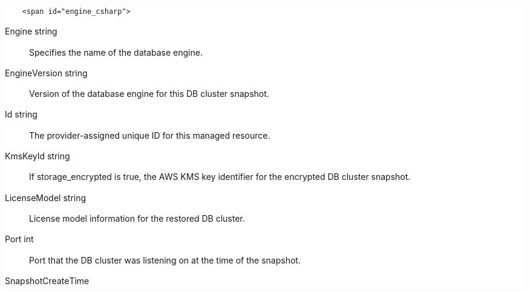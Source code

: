        <span id="engine_csharp">
<a data-swiftype-name="resource-property" data-swiftype-type="text" href="#engine_csharp" style="color: inherit; text-decoration: inherit;">Engine</a>
</span>
        <span class="property-indicator"></span>
        <span class="property-type">string</span>
    </dt>
    <dd><p>Specifies the name of the database engine.</p>
</dd><dt class="property-"
            title="">
        <span id="engineversion_csharp">
<a data-swiftype-name="resource-property" data-swiftype-type="text" href="#engineversion_csharp" style="color: inherit; text-decoration: inherit;">Engine<wbr>Version</a>
</span>
        <span class="property-indicator"></span>
        <span class="property-type">string</span>
    </dt>
    <dd><p>Version of the database engine for this DB cluster snapshot.</p>
</dd><dt class="property-"
            title="">
        <span id="id_csharp">
<a data-swiftype-name="resource-property" data-swiftype-type="text" href="#id_csharp" style="color: inherit; text-decoration: inherit;">Id</a>
</span>
        <span class="property-indicator"></span>
        <span class="property-type">string</span>
    </dt>
    <dd><p>The provider-assigned unique ID for this managed resource.</p>
</dd><dt class="property-"
            title="">
        <span id="kmskeyid_csharp">
<a data-swiftype-name="resource-property" data-swiftype-type="text" href="#kmskeyid_csharp" style="color: inherit; text-decoration: inherit;">Kms<wbr>Key<wbr>Id</a>
</span>
        <span class="property-indicator"></span>
        <span class="property-type">string</span>
    </dt>
    <dd><p>If storage_encrypted is true, the AWS KMS key identifier for the encrypted DB cluster snapshot.</p>
</dd><dt class="property-"
            title="">
        <span id="licensemodel_csharp">
<a data-swiftype-name="resource-property" data-swiftype-type="text" href="#licensemodel_csharp" style="color: inherit; text-decoration: inherit;">License<wbr>Model</a>
</span>
        <span class="property-indicator"></span>
        <span class="property-type">string</span>
    </dt>
    <dd><p>License model information for the restored DB cluster.</p>
</dd><dt class="property-"
            title="">
        <span id="port_csharp">
<a data-swiftype-name="resource-property" data-swiftype-type="text" href="#port_csharp" style="color: inherit; text-decoration: inherit;">Port</a>
</span>
        <span class="property-indicator"></span>
        <span class="property-type">int</span>
    </dt>
    <dd><p>Port that the DB cluster was listening on at the time of the snapshot.</p>
</dd><dt class="property-"
            title="">
        <span id="snapshotcreatetime_csharp">
<a data-swiftype-name="resource-property" data-swiftype-type="text" href="#snapshotcreatetime_csharp" style="color: inherit; text-decoration: inherit;">Snapshot<wbr>Create<wbr>Time</a>